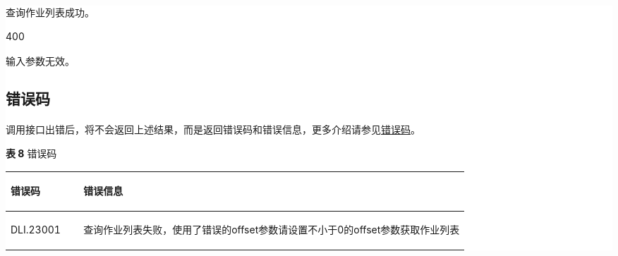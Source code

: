 <td class="cellrowborder" valign="top" width="80.71000000000001%" headers="mcps1.2.3.1.2 "><p id="p17974121753214"><a name="p17974121753214"></a><a name="p17974121753214"></a>查询作业列表成功。</p>
</td>
</tr>
<tr id="row9126716712"><td class="cellrowborder" valign="top" width="19.29%" headers="mcps1.2.3.1.1 "><p id="p1974101715322"><a name="p1974101715322"></a><a name="p1974101715322"></a>400</p>
</td>
<td class="cellrowborder" valign="top" width="80.71000000000001%" headers="mcps1.2.3.1.2 "><p id="p14974181733212"><a name="p14974181733212"></a><a name="p14974181733212"></a>输入参数无效。</p>
</td>
</tr>
</tbody>
</table>

## 错误码<a name="section13596141025715"></a>

调用接口出错后，将不会返回上述结果，而是返回错误码和错误信息，更多介绍请参见[错误码](错误码.md)。

**表 8**  错误码

<a name="zh-cn_topic_0207595520_table847819307387"></a>
<table><thead align="left"><tr id="zh-cn_topic_0207595520_row2479163016383"><th class="cellrowborder" valign="top" width="15.870000000000001%" id="mcps1.2.3.1.1"><p id="zh-cn_topic_0207595520_p114796309389"><a name="zh-cn_topic_0207595520_p114796309389"></a><a name="zh-cn_topic_0207595520_p114796309389"></a>错误码</p>
</th>
<th class="cellrowborder" valign="top" width="84.13000000000001%" id="mcps1.2.3.1.2"><p id="zh-cn_topic_0207595520_p1647973053817"><a name="zh-cn_topic_0207595520_p1647973053817"></a><a name="zh-cn_topic_0207595520_p1647973053817"></a>错误信息</p>
</th>
</tr>
</thead>
<tbody><tr id="zh-cn_topic_0207595520_row1047920308387"><td class="cellrowborder" valign="top" width="15.870000000000001%" headers="mcps1.2.3.1.1 "><p id="p4868154395116"><a name="p4868154395116"></a><a name="p4868154395116"></a>DLI.23001</p>
</td>
<td class="cellrowborder" valign="top" width="84.13000000000001%" headers="mcps1.2.3.1.2 "><p id="p7354201917523"><a name="p7354201917523"></a><a name="p7354201917523"></a>查询作业列表失败，使用了错误的offset参数请设置不小于0的offset参数获取作业列表</p>
</td>
</tr>
</tbody>
</table>

